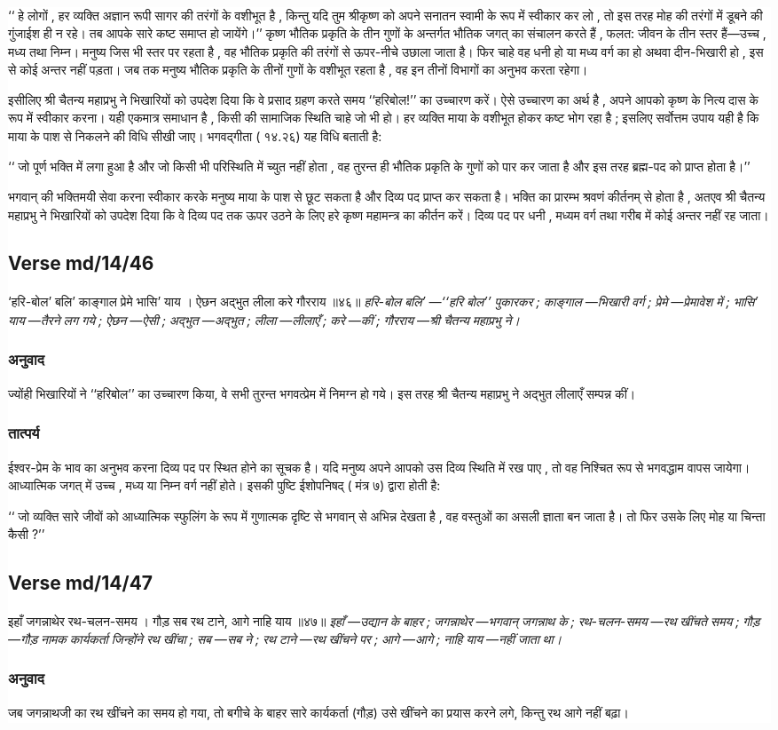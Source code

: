 ‘‘ हे लोगों , हर व्यक्ति अज्ञान रूपी सागर की तरंगों के वशीभूत है , किन्तु यदि तुम श्रीकृष्ण को अपने सनातन स्वामी के रूप में स्वीकार कर लो , तो इस तरह मोह की तरंगों में डूबने की गुंजाईश ही न रहे। तब आपके सारे कष्ट समाप्त हो जायेंगे।’’ कृष्ण भौतिक प्रकृति के तीन गुणों के अन्तर्गत भौतिक जगत् का संचालन करते हैं , फलत: जीवन के तीन स्तर हैं—उच्च , मध्य तथा निम्न। मनुष्य जिस भी स्तर पर रहता है , वह भौतिक प्रकृति की तरंगों से ऊपर-नीचे उछाला जाता है। फिर चाहे वह धनी हो या मध्य वर्ग का हो अथवा दीन-भिखारी हो , इस से कोई अन्तर नहीं पड़ता। जब तक मनुष्य भौतिक प्रकृति के तीनों गुणों के वशीभूत रहता है , वह इन तीनों विभागों का अनुभव करता रहेगा।

इसीलिए श्री चैतन्य महाप्रभु ने भिखारियों को उपदेश दिया कि वे प्रसाद ग्रहण करते समय ‘‘हरिबोल!’’ का उच्चारण करें। ऐसे उच्चारण का अर्थ है , अपने आपको कृष्ण के नित्य दास के रूप में स्वीकार करना। यही एकमात्र समाधान है , किसी की सामाजिक स्थिति चाहे जो भी हो। हर व्यक्ति माया के वशीभूत होकर कष्ट भोग रहा है ; इसलिए सर्वोत्तम उपाय यही है कि माया के पाश से निकलने की विधि सीखी जाए। भगवद्गीता ( १४.२६) यह विधि बताती है:

‘‘ जो पूर्ण भक्ति में लगा हुआ है और जो किसी भी परिस्थिति में च्युत नहीं होता , वह तुरन्त ही भौतिक प्रकृति के गुणों को पार कर जाता है और इस तरह ब्रह्म-पद को प्राप्त होता है।’’

भगवान् की भक्तिमयी सेवा करना स्वीकार करके मनुष्य माया के पाश से छूट सकता है और दिव्य पद प्राप्त कर सकता है। भक्ति का प्रारम्भ श्रवणं कीर्तनम् से होता है , अतएव श्री चैतन्य महाप्रभु ने भिखारियों को उपदेश दिया कि वे दिव्य पद तक ऊपर उठने के लिए हरे कृष्ण महामन्त्र का कीर्तन करें। दिव्य पद पर धनी , मध्यम वर्ग तथा गरीब में कोई अन्तर नहीं रह जाता।


## Verse md/14/46
‘हरि-बोल’ बलि’ काङ्गाल प्रेमे भासि’ याय ।
ऐछन अद्भुत लीला करे गौरराय ॥४६॥
*हरि-बोल बलि’ —‘‘हरि बोल’’ पुकारकर ; काङ्गाल —भिखारी वर्ग ; प्रेमे —प्रेमावेश में ; भासि’ याय —तैरने लग गये ; ऐछन —ऐसी ; अद्भुत —अद्भुत ; लीला —लीलाएँ ; करे —कीं ; गौरराय —श्री चैतन्य महाप्रभु ने।*


### अनुवाद
ज्योंही भिखारियों ने ‘‘हरिबोल’’ का उच्चारण किया, वे सभी तुरन्त भगवत्प्रेम में निमग्न हो गये। इस तरह श्री चैतन्य महाप्रभु ने अद्भुत लीलाएँ सम्पन्न कीं।


### तात्पर्य
ईश्वर-प्रेम के भाव का अनुभव करना दिव्य पद पर स्थित होने का सूचक है। यदि मनुष्य अपने आपको उस दिव्य स्थिति में रख पाए , तो वह निश्चित रूप से भगवद्धाम वापस जायेगा। आध्यात्मिक जगत् में उच्च , मध्य या निम्न वर्ग नहीं होते। इसकी पुष्टि ईशोपनिषद् ( मंत्र ७) द्वारा होती है:

‘‘ जो व्यक्ति सारे जीवों को आध्यात्मिक स्फुलिंग के रूप में गुणात्मक दृष्टि से भगवान् से अभिन्न देखता है , वह वस्तुओं का असली ज्ञाता बन जाता है। तो फिर उसके लिए मोह या चिन्ता कैसी ?’’


## Verse md/14/47
इहाँ जगन्नाथेर रथ-चलन-समय ।
गौड़ सब रथ टाने, आगे नाहि याय ॥४७॥
*इहाँ —उद्यान के बाहर ; जगन्नाथेर —भगवान् जगन्नाथ के ; रथ-चलन-समय —रथ खींचते समय ; गौड़ —गौड़ नामक कार्यकर्ता जिन्होंने रथ खींचा ; सब —सब ने ; रथ टाने —रथ खींचने पर ; आगे —आगे ; नाहि याय —नहीं जाता था।*


### अनुवाद
जब जगन्नाथजी का रथ खींचने का समय हो गया, तो बगीचे के बाहर सारे कार्यकर्ता (गौड़) उसे खींचने का प्रयास करने लगे, किन्तु रथ आगे नहीं बढ़ा।
